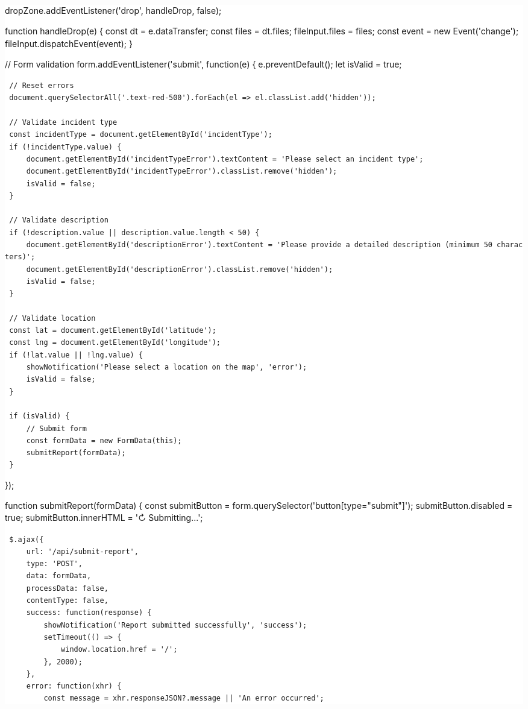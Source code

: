  dropZone.addEventListener('drop', handleDrop, false);

 function handleDrop(e) {
     const dt = e.dataTransfer;
     const files = dt.files;
     fileInput.files = files;
     const event = new Event('change');
     fileInput.dispatchEvent(event);
 }

 // Form validation
 form.addEventListener('submit', function(e) {
     e.preventDefault();
     let isValid = true;
     
     // Reset errors
     document.querySelectorAll('.text-red-500').forEach(el => el.classList.add('hidden'));
     
     // Validate incident type
     const incidentType = document.getElementById('incidentType');
     if (!incidentType.value) {
         document.getElementById('incidentTypeError').textContent = 'Please select an incident type';
         document.getElementById('incidentTypeError').classList.remove('hidden');
         isValid = false;
     }
     
     // Validate description
     if (!description.value || description.value.length < 50) {
         document.getElementById('descriptionError').textContent = 'Please provide a detailed description (minimum 50 characters)';
         document.getElementById('descriptionError').classList.remove('hidden');
         isValid = false;
     }
     
     // Validate location
     const lat = document.getElementById('latitude');
     const lng = document.getElementById('longitude');
     if (!lat.value || !lng.value) {
         showNotification('Please select a location on the map', 'error');
         isValid = false;
     }
     
     if (isValid) {
         // Submit form
         const formData = new FormData(this);
         submitReport(formData);
     }
 });

 function submitReport(formData) {
     const submitButton = form.querySelector('button[type="submit"]');
     submitButton.disabled = true;
     submitButton.innerHTML = '<span class="inline-block animate-spin mr-2">↻</span> Submitting...';
     
     $.ajax({
         url: '/api/submit-report',
         type: 'POST',
         data: formData,
         processData: false,
         contentType: false,
         success: function(response) {
             showNotification('Report submitted successfully', 'success');
             setTimeout(() => {
                 window.location.href = '/';
             }, 2000);
         },
         error: function(xhr) {
             const message = xhr.responseJSON?.message || 'An error occurred';